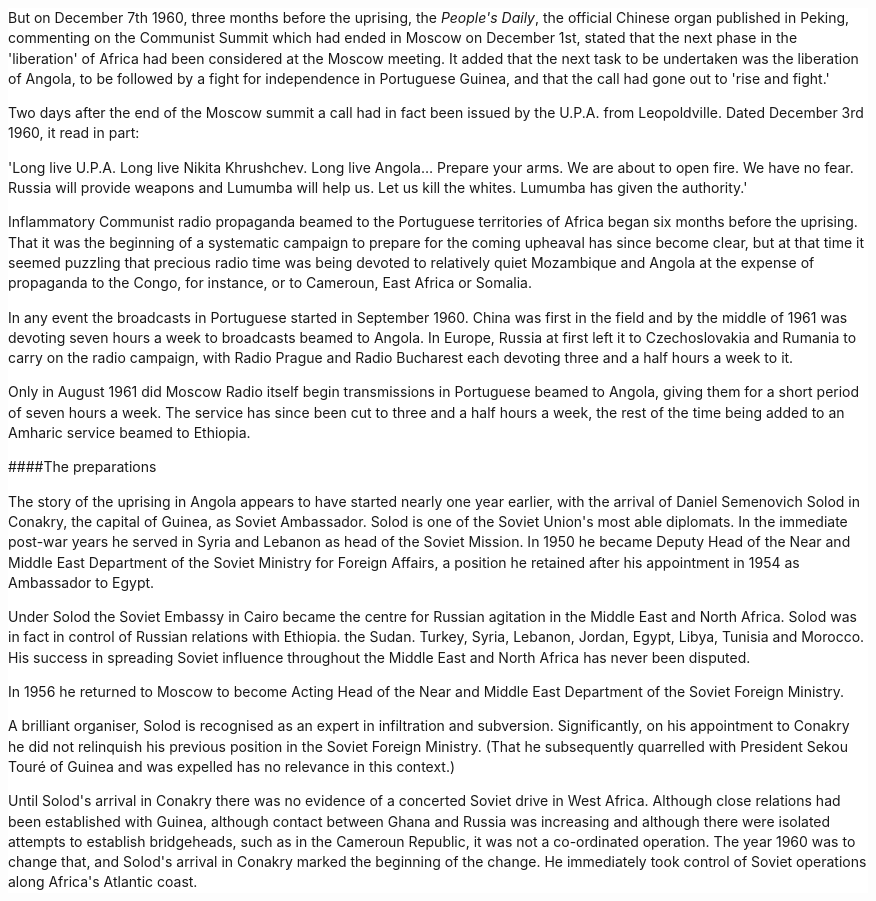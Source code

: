 But on December 7th 1960, three months before the uprising, the *People's Daily*, the official Chinese organ published in Peking, commenting on the Communist Summit which had ended in Moscow on December 1st, stated that the next phase in the 'liberation' of Africa had been considered at the Moscow meeting. It added that the next task to be undertaken was the liberation of Angola, to be followed by a fight for independence in Portuguese Guinea, and that the call had gone out to 'rise and fight.'

Two days after the end of the Moscow summit a call had in fact been issued by the U.P.A. from Leopoldville. Dated December 3rd 1960, it read in part:

'Long live U.P.A. Long live Nikita Khrushchev. Long live Angola… Prepare your arms. We are about to open fire. We have no fear. Russia will provide weapons and Lumumba will help us. Let us kill the whites. Lumumba has given the authority.'

Inflammatory Communist radio propaganda beamed to the Portuguese territories of Africa began six months before the uprising. That it was the beginning of a systematic campaign to prepare for the coming upheaval has since become clear, but at that time it seemed puzzling that precious radio time was being devoted to relatively quiet Mozambique and Angola at the expense of propaganda to the Congo, for instance, or to Cameroun, East Africa or Somalia.

In any event the broadcasts in Portuguese started in September 1960. China was first in the field and by the middle of 1961 was devoting seven hours a week to broadcasts beamed to Angola. In Europe, Russia at first left it to Czechoslovakia and Rumania to carry on the radio campaign, with Radio Prague and Radio Bucharest each devoting three and a half hours a week to it.

Only in August 1961 did Moscow Radio itself begin transmissions in Portuguese beamed to Angola, giving them for a short period of seven hours a week. The service has since been cut to three and a half hours a week, the rest of the time being added to an Amharic service beamed to Ethiopia.

####The preparations

The story of the uprising in Angola appears to have started nearly one year earlier, with the arrival of Daniel Semenovich Solod in Conakry, the capital of Guinea, as Soviet Ambassador. Solod is one of the Soviet Union's most able diplomats. In the immediate post-war years he served in Syria and Lebanon as head of the Soviet Mission. In 1950 he became Deputy Head of the Near and Middle East Department of the Soviet Ministry for Foreign Affairs, a position he retained after his appointment in 1954 as Ambassador to Egypt.

Under Solod the Soviet Embassy in Cairo became the centre for Russian agitation in the Middle East and North Africa. Solod was in fact in control of Russian relations with Ethiopia. the Sudan. Turkey, Syria, Lebanon, Jordan, Egypt, Libya, Tunisia and Morocco. His success in spreading Soviet influence throughout the Middle East and North Africa has never been disputed.

In 1956 he returned to Moscow to become Acting Head of the Near and Middle East Department of the Soviet Foreign Ministry.

A brilliant organiser, Solod is recognised as an expert in infiltration and subversion. Significantly, on his appointment to Conakry he did not relinquish his previous position in the Soviet Foreign Ministry. (That he subsequently quarrelled with President Sekou Touré of Guinea and was expelled has no relevance in this context.)

Until Solod's arrival in Conakry there was no evidence of a concerted Soviet drive in West Africa. Although close relations had been established with Guinea, although contact between Ghana and Russia was increasing and although there were isolated attempts to establish bridgeheads, such as in the Cameroun Republic, it was not a co-ordinated operation. The year 1960 was to change that, and Solod's arrival in Conakry marked the beginning of the change. He immediately took control of Soviet operations along Africa's Atlantic coast.
